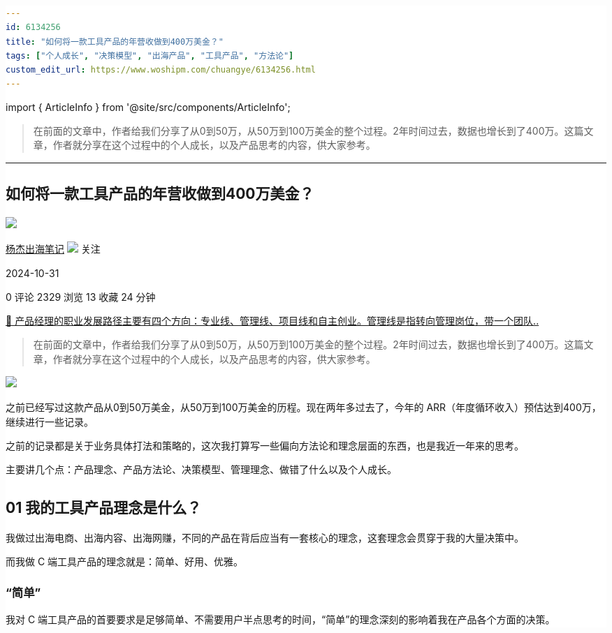 ```yaml
---
id: 6134256
title: "如何将一款工具产品的年营收做到400万美金？"
tags: ["个人成长", "决策模型", "出海产品", "工具产品", "方法论"]
custom_edit_url: https://www.woshipm.com/chuangye/6134256.html
---
```

import { ArticleInfo } from '@site/src/components/ArticleInfo';

<ArticleInfo
    author="杨杰出海笔记"
    authorLink="https://www.woshipm.com/u/114621"
    published="2024-10-31"
    views={2329}
    comments={0}
    collects={13}
/>

> 在前面的文章中，作者给我们分享了从0到50万，从50万到100万美金的整个过程。2年时间过去，数据也增长到了400万。这篇文章，作者就分享在这个过程中的个人成长，以及产品思考的内容，供大家参考。

---

## 如何将一款工具产品的年营收做到400万美金？

[![](https://image.woshipm.com/wp-files/2016/08/faf2b2119313b07ec03b3fa80ed7912396dd8c8f.jpg!/both/72x72)](https://www.woshipm.com/u/114621)

[杨杰出海笔记](https://www.woshipm.com/u/114621) ![](https://static.woshipm.com/tag/1121_1@2x.png) 关注

2024-10-31

0 评论 2329 浏览 13 收藏 24 分钟

[🔗 产品经理的职业发展路径主要有四个方向：专业线、管理线、项目线和自主创业。管理线是指转向管理岗位，带一个团队..](https://ke.qidianla.com/courses/90pm)

> 在前面的文章中，作者给我们分享了从0到50万，从50万到100万美金的整个过程。2年时间过去，数据也增长到了400万。这篇文章，作者就分享在这个过程中的个人成长，以及产品思考的内容，供大家参考。

![](https://image.woshipm.com/2023/04/20/0ffdd30a-df4b-11ed-9dfa-00163e0b5ff3.jpg)

之前已经写过这款产品从0到50万美金，从50万到100万美金的历程。现在两年多过去了，今年的 ARR（年度循环收入）预估达到400万，继续进行一些记录。

之前的记录都是关于业务具体打法和策略的，这次我打算写一些偏向方法论和理念层面的东西，也是我近一年来的思考。

主要讲几个点：产品理念、产品方法论、决策模型、管理理念、做错了什么以及个人成长。

## 01 我的工具产品理念是什么？

我做过出海电商、出海内容、出海网赚，不同的产品在背后应当有一套核心的理念，这套理念会贯穿于我的大量决策中。

而我做 C 端工具产品的理念就是：简单、好用、优雅。

### “简单”

我对 C 端工具产品的首要要求是足够简单、不需要用户半点思考的时间，“简单”的理念深刻的影响着我在产品各个方面的决策。

